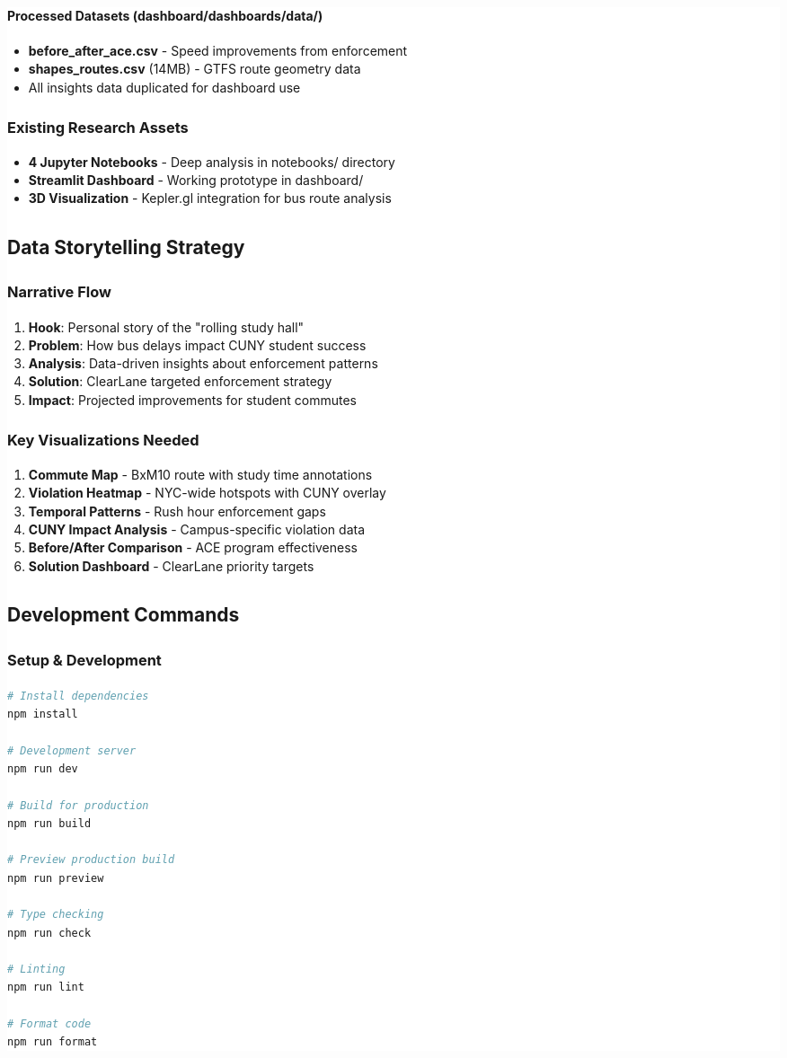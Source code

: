 #### Processed Datasets (dashboard/dashboards/data/)
- **before_after_ace.csv** - Speed improvements from enforcement
- **shapes_routes.csv** (14MB) - GTFS route geometry data
- All insights data duplicated for dashboard use

### Existing Research Assets
- **4 Jupyter Notebooks** - Deep analysis in notebooks/ directory
- **Streamlit Dashboard** - Working prototype in dashboard/
- **3D Visualization** - Kepler.gl integration for bus route analysis

## Data Storytelling Strategy

### Narrative Flow
1. **Hook**: Personal story of the "rolling study hall"
2. **Problem**: How bus delays impact CUNY student success
3. **Analysis**: Data-driven insights about enforcement patterns
4. **Solution**: ClearLane targeted enforcement strategy
5. **Impact**: Projected improvements for student commutes

### Key Visualizations Needed
1. **Commute Map** - BxM10 route with study time annotations
2. **Violation Heatmap** - NYC-wide hotspots with CUNY overlay
3. **Temporal Patterns** - Rush hour enforcement gaps
4. **CUNY Impact Analysis** - Campus-specific violation data
5. **Before/After Comparison** - ACE program effectiveness
6. **Solution Dashboard** - ClearLane priority targets

## Development Commands

### Setup & Development
```bash
# Install dependencies
npm install

# Development server
npm run dev

# Build for production
npm run build

# Preview production build
npm run preview

# Type checking
npm run check

# Linting
npm run lint

# Format code
npm run format
```
